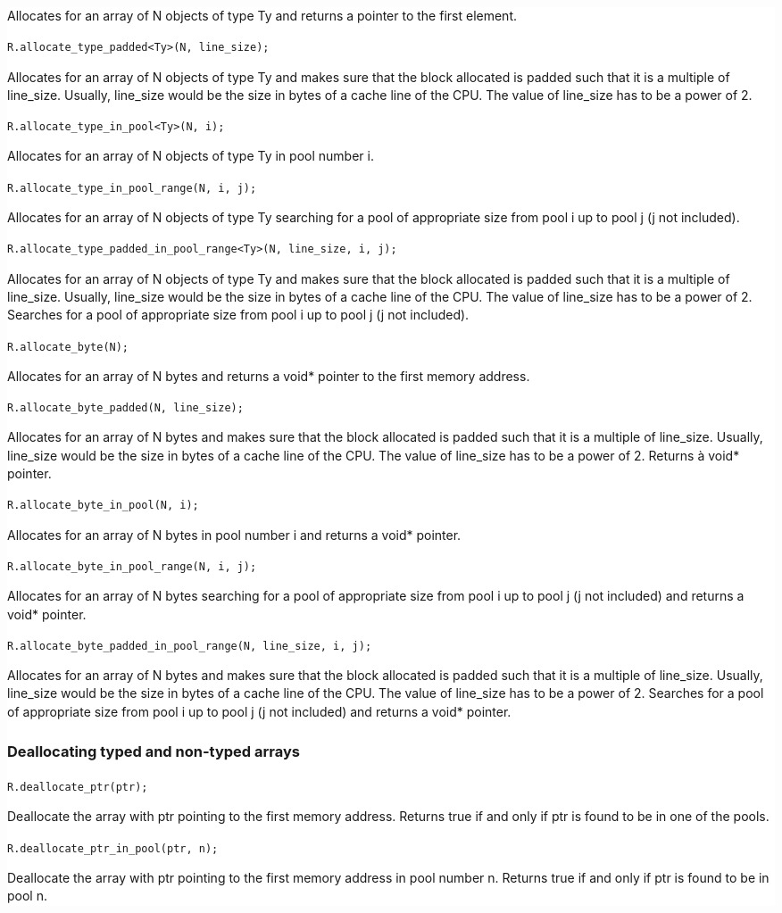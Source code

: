 Allocates for an array of N objects of type Ty and returns a pointer to the first element.

	R.allocate_type_padded<Ty>(N, line_size); 

Allocates for an array of N objects of type Ty and makes sure that the block allocated is padded such that it is a multiple of line_size. Usually, line_size would be the size in bytes of a cache line of the CPU. The value of line_size has to be a power of 2.

	R.allocate_type_in_pool<Ty>(N, i); 

Allocates for an array of N objects of type Ty in pool number i.

	R.allocate_type_in_pool_range(N, i, j); 

Allocates for an array of N objects of type Ty searching for a pool of appropriate size from pool i up to pool j (j not included).

	R.allocate_type_padded_in_pool_range<Ty>(N, line_size, i, j); 

Allocates for an array of N objects of type Ty and makes sure that the block allocated is padded such that it is a multiple of line_size. Usually, line_size would be the size in bytes of a cache line of the CPU. The value of line_size has to be a power of 2. Searches for a pool of appropriate size from pool i up to pool j (j not included).

	R.allocate_byte(N); 

Allocates for an array of N bytes and returns a void* pointer to the first memory address.

	R.allocate_byte_padded(N, line_size); 

Allocates for an array of N bytes and makes sure that the block allocated is padded such that it is a multiple of line_size. Usually, line_size would be the size in bytes of a cache line of the CPU. The value of line_size has to be a power of 2. Returns à void* pointer.

	R.allocate_byte_in_pool(N, i); 

Allocates for an array of N bytes in pool number i and returns a void* pointer.

	R.allocate_byte_in_pool_range(N, i, j); 

Allocates for an array of N bytes searching for a pool of appropriate size from pool i up to pool j (j not included) and returns a void* pointer.

	R.allocate_byte_padded_in_pool_range(N, line_size, i, j); 

Allocates for an array of N bytes and makes sure that the block allocated is padded such that it is a multiple of line_size. Usually, line_size would be the size in bytes of a cache line of the CPU. The value of line_size has to be a power of 2. Searches for a pool of appropriate size from pool i up to pool j (j not included) and returns a void* pointer.

### Deallocating typed and non-typed arrays

	R.deallocate_ptr(ptr); 

Deallocate the array with ptr pointing to the first memory address. Returns true if and only if ptr is found to be in one of the pools.

	R.deallocate_ptr_in_pool(ptr, n); 

Deallocate the array with ptr pointing to the first memory address in pool number n. Returns true if and only if ptr is found to be in pool n.
